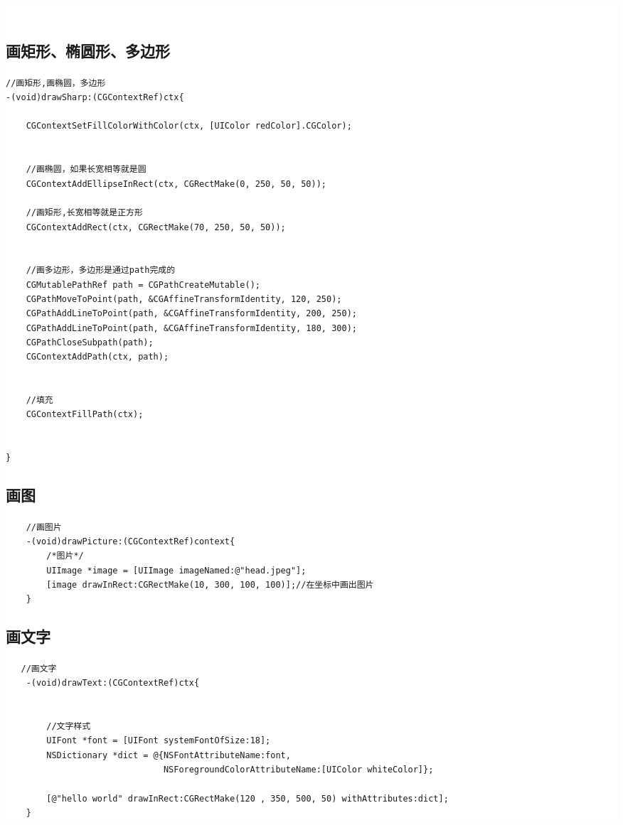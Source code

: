 ```objc
    
```

## 画矩形、椭圆形、多边形

```objc
//画矩形,画椭圆，多边形
-(void)drawSharp:(CGContextRef)ctx{

    CGContextSetFillColorWithColor(ctx, [UIColor redColor].CGColor);


    //画椭圆，如果长宽相等就是圆
    CGContextAddEllipseInRect(ctx, CGRectMake(0, 250, 50, 50));

    //画矩形,长宽相等就是正方形
    CGContextAddRect(ctx, CGRectMake(70, 250, 50, 50));


    //画多边形，多边形是通过path完成的
    CGMutablePathRef path = CGPathCreateMutable();
    CGPathMoveToPoint(path, &CGAffineTransformIdentity, 120, 250);
    CGPathAddLineToPoint(path, &CGAffineTransformIdentity, 200, 250);
    CGPathAddLineToPoint(path, &CGAffineTransformIdentity, 180, 300);
    CGPathCloseSubpath(path);
    CGContextAddPath(ctx, path);


    //填充
    CGContextFillPath(ctx);


}
```

## 画图

```objc
    //画图片
    -(void)drawPicture:(CGContextRef)context{
        /*图片*/
        UIImage *image = [UIImage imageNamed:@"head.jpeg"];
        [image drawInRect:CGRectMake(10, 300, 100, 100)];//在坐标中画出图片
    }
```

## 画文字

```objc
   //画文字
    -(void)drawText:(CGContextRef)ctx{


        //文字样式
        UIFont *font = [UIFont systemFontOfSize:18];
        NSDictionary *dict = @{NSFontAttributeName:font,
                               NSForegroundColorAttributeName:[UIColor whiteColor]};

        [@"hello world" drawInRect:CGRectMake(120 , 350, 500, 50) withAttributes:dict];
    }

```
